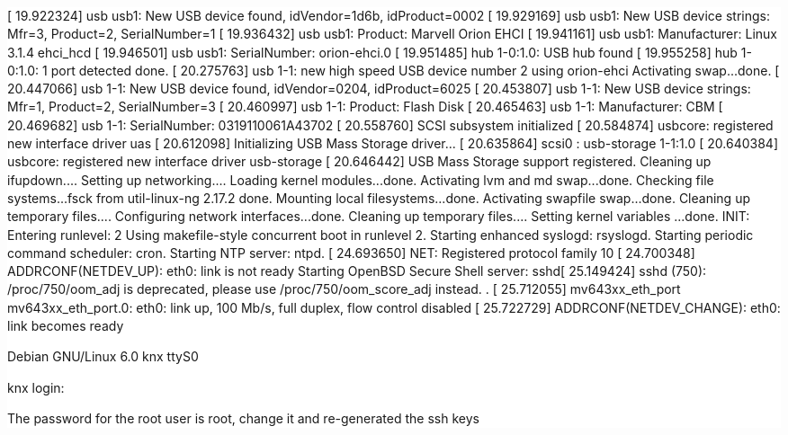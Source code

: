 [   19.922324] usb usb1: New USB device found, idVendor=1d6b, idProduct=0002
[   19.929169] usb usb1: New USB device strings: Mfr=3, Product=2, SerialNumber=1
[   19.936432] usb usb1: Product: Marvell Orion EHCI
[   19.941161] usb usb1: Manufacturer: Linux 3.1.4 ehci_hcd
[   19.946501] usb usb1: SerialNumber: orion-ehci.0
[   19.951485] hub 1-0:1.0: USB hub found
[   19.955258] hub 1-0:1.0: 1 port detected
done.
[   20.275763] usb 1-1: new high speed USB device number 2 using orion-ehci
Activating swap...done.
[   20.447066] usb 1-1: New USB device found, idVendor=0204, idProduct=6025
[   20.453807] usb 1-1: New USB device strings: Mfr=1, Product=2, SerialNumber=3
[   20.460997] usb 1-1: Product: Flash Disk
[   20.465463] usb 1-1: Manufacturer: CBM
[   20.469682] usb 1-1: SerialNumber: 0319110061A43702
[   20.558760] SCSI subsystem initialized
[   20.584874] usbcore: registered new interface driver uas
[   20.612098] Initializing USB Mass Storage driver...
[   20.635864] scsi0 : usb-storage 1-1:1.0
[   20.640384] usbcore: registered new interface driver usb-storage
[   20.646442] USB Mass Storage support registered.
Cleaning up ifupdown....
Setting up networking....
Loading kernel modules...done.
Activating lvm and md swap...done.
Checking file systems...fsck from util-linux-ng 2.17.2
done.
Mounting local filesystems...done.
Activating swapfile swap...done.
Cleaning up temporary files....
Configuring network interfaces...done.
Cleaning up temporary files....
Setting kernel variables ...done.
INIT: Entering runlevel: 2
Using makefile-style concurrent boot in runlevel 2.
Starting enhanced syslogd: rsyslogd.
Starting periodic command scheduler: cron.
Starting NTP server: ntpd.
[   24.693650] NET: Registered protocol family 10
[   24.700348] ADDRCONF(NETDEV_UP): eth0: link is not ready
Starting OpenBSD Secure Shell server: sshd[   25.149424] sshd (750): /proc/750/oom_adj is deprecated, please use /proc/750/oom_score_adj instead.
.
[   25.712055] mv643xx_eth_port mv643xx_eth_port.0: eth0: link up, 100 Mb/s, full duplex, flow control disabled
[   25.722729] ADDRCONF(NETDEV_CHANGE): eth0: link becomes ready

Debian GNU/Linux 6.0 knx ttyS0

knx login:

The password for the root user is root, change it and re-generated the ssh keys
